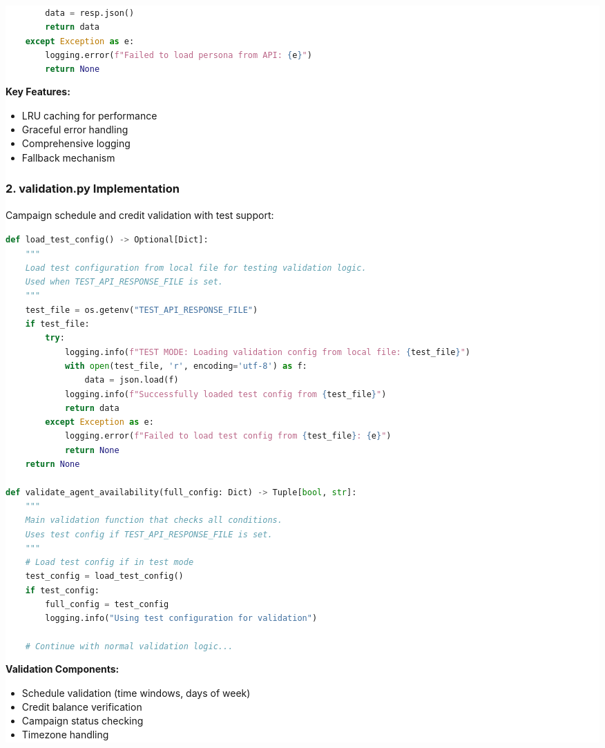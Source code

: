 ```python
        data = resp.json()
        return data
    except Exception as e:
        logging.error(f"Failed to load persona from API: {e}")
        return None
```

**Key Features:**
- LRU caching for performance
- Graceful error handling
- Comprehensive logging
- Fallback mechanism

### 2. validation.py Implementation

Campaign schedule and credit validation with test support:

```python
def load_test_config() -> Optional[Dict]:
    """
    Load test configuration from local file for testing validation logic.
    Used when TEST_API_RESPONSE_FILE is set.
    """
    test_file = os.getenv("TEST_API_RESPONSE_FILE")
    if test_file:
        try:
            logging.info(f"TEST MODE: Loading validation config from local file: {test_file}")
            with open(test_file, 'r', encoding='utf-8') as f:
                data = json.load(f)
            logging.info(f"Successfully loaded test config from {test_file}")
            return data
        except Exception as e:
            logging.error(f"Failed to load test config from {test_file}: {e}")
            return None
    return None

def validate_agent_availability(full_config: Dict) -> Tuple[bool, str]:
    """
    Main validation function that checks all conditions.
    Uses test config if TEST_API_RESPONSE_FILE is set.
    """
    # Load test config if in test mode
    test_config = load_test_config()
    if test_config:
        full_config = test_config
        logging.info("Using test configuration for validation")
    
    # Continue with normal validation logic...
```

**Validation Components:**
- Schedule validation (time windows, days of week)
- Credit balance verification
- Campaign status checking
- Timezone handling
